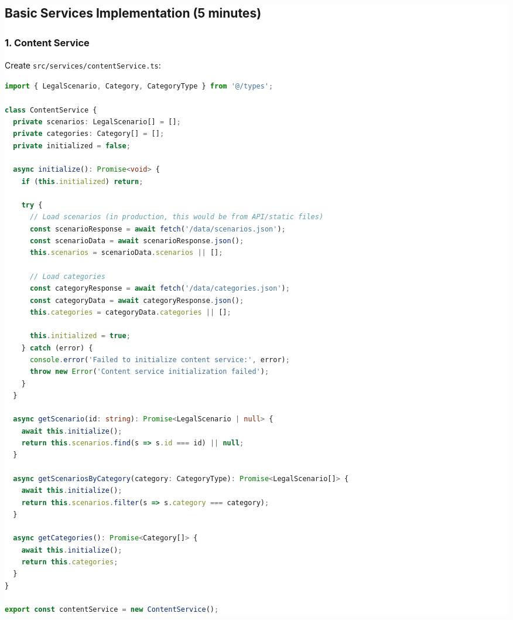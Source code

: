 ## Basic Services Implementation (5 minutes)

### 1. Content Service
Create `src/services/contentService.ts`:
```typescript
import { LegalScenario, Category, CategoryType } from '@/types';

class ContentService {
  private scenarios: LegalScenario[] = [];
  private categories: Category[] = [];
  private initialized = false;

  async initialize(): Promise<void> {
    if (this.initialized) return;
    
    try {
      // Load scenarios (in production, this would be from API/static files)
      const scenarioResponse = await fetch('/data/scenarios.json');
      const scenarioData = await scenarioResponse.json();
      this.scenarios = scenarioData.scenarios || [];
      
      // Load categories
      const categoryResponse = await fetch('/data/categories.json');
      const categoryData = await categoryResponse.json();
      this.categories = categoryData.categories || [];
      
      this.initialized = true;
    } catch (error) {
      console.error('Failed to initialize content service:', error);
      throw new Error('Content service initialization failed');
    }
  }

  async getScenario(id: string): Promise<LegalScenario | null> {
    await this.initialize();
    return this.scenarios.find(s => s.id === id) || null;
  }

  async getScenariosByCategory(category: CategoryType): Promise<LegalScenario[]> {
    await this.initialize();
    return this.scenarios.filter(s => s.category === category);
  }

  async getCategories(): Promise<Category[]> {
    await this.initialize();
    return this.categories;
  }
}

export const contentService = new ContentService();
```
